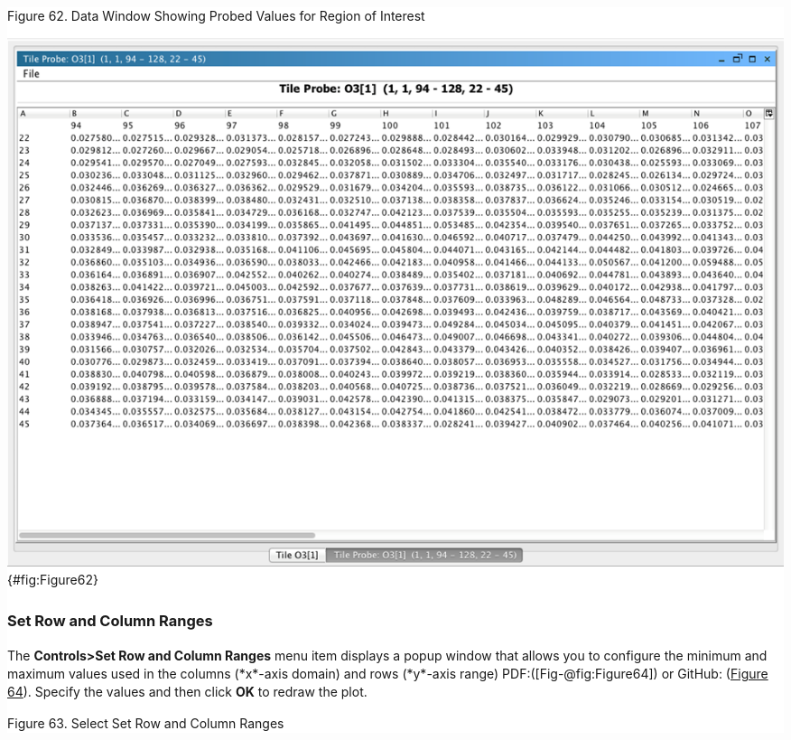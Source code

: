 

<a id=Figure62></a>
Figure 62. Data Window Showing Probed Values for Region of Interest<br>



![Data Window Showing Probed Values for Region of Interest](./media/image062.png){#fig:Figure62}

### Set Row and Column Ranges

The **Controls&gt;Set Row and Column Ranges** menu item displays a popup window that allows you to configure the minimum and maximum values used in the columns (\*x*-axis domain) and rows (\*y*-axis range) PDF:([Fig-@fig:Figure64]) or GitHub: ([Figure 64](#Figure64)). Specify the values and then click **OK** to redraw the plot.



<a id=Figure63></a>
Figure 63. Select Set Row and Column Ranges<br>


